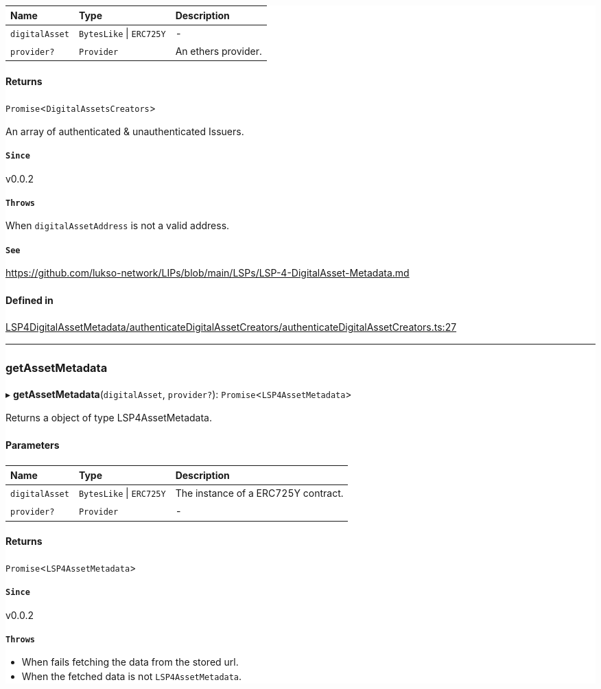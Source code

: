 | Name           | Type                     | Description         |
| :------------- | :----------------------- | :------------------ |
| `digitalAsset` | `BytesLike` \| `ERC725Y` | -                   |
| `provider?`    | `Provider`               | An ethers provider. |

#### Returns

`Promise`\<`DigitalAssetsCreators`\>

An array of authenticated & unauthenticated Issuers.

**`Since`**

v0.0.2

**`Throws`**

When `digitalAssetAddress` is not a valid address.

**`See`**

https://github.com/lukso-network/LIPs/blob/main/LSPs/LSP-4-DigitalAsset-Metadata.md

#### Defined in

[LSP4DigitalAssetMetadata/authenticateDigitalAssetCreators/authenticateDigitalAssetCreators.ts:27](https://github.com/lukso-network/lsp-utils/blob/31b2f8b/src/LSP4DigitalAssetMetadata/authenticateDigitalAssetCreators/authenticateDigitalAssetCreators.ts#L27)

---

### getAssetMetadata

▸ **getAssetMetadata**(`digitalAsset`, `provider?`): `Promise`\<`LSP4AssetMetadata`\>

Returns a object of type LSP4AssetMetadata.

#### Parameters

| Name           | Type                     | Description                         |
| :------------- | :----------------------- | :---------------------------------- |
| `digitalAsset` | `BytesLike` \| `ERC725Y` | The instance of a ERC725Y contract. |
| `provider?`    | `Provider`               | -                                   |

#### Returns

`Promise`\<`LSP4AssetMetadata`\>

**`Since`**

v0.0.2

**`Throws`**

-   When fails fetching the data from the stored url.
-   When the fetched data is not `LSP4AssetMetadata`.
